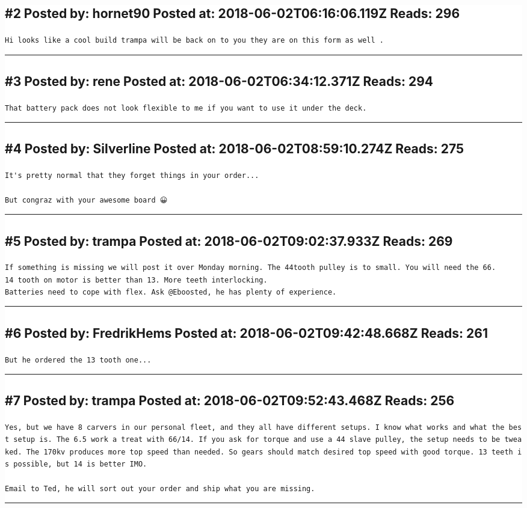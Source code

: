 ## \#2 Posted by: hornet90 Posted at: 2018-06-02T06:16:06.119Z Reads: 296

```
Hi looks like a cool build trampa will be back on to you they are on this form as well .
```

---
## \#3 Posted by: rene Posted at: 2018-06-02T06:34:12.371Z Reads: 294

```
That battery pack does not look flexible to me if you want to use it under the deck.
```

---
## \#4 Posted by: Silverline Posted at: 2018-06-02T08:59:10.274Z Reads: 275

```
It's pretty normal that they forget things in your order...

But congraz with your awesome board 😀
```

---
## \#5 Posted by: trampa Posted at: 2018-06-02T09:02:37.933Z Reads: 269

```
If something is missing we will post it over Monday morning. The 44tooth pulley is to small. You will need the 66. 
14 tooth on motor is better than 13. More teeth interlocking.
Batteries need to cope with flex. Ask @Eboosted, he has plenty of experience.
```

---
## \#6 Posted by: FredrikHems Posted at: 2018-06-02T09:42:48.668Z Reads: 261

```
But he ordered the 13 tooth one...
```

---
## \#7 Posted by: trampa Posted at: 2018-06-02T09:52:43.468Z Reads: 256

```
Yes, but we have 8 carvers in our personal fleet, and they all have different setups. I know what works and what the best setup is. The 6.5 work a treat with 66/14. If you ask for torque and use a 44 slave pulley, the setup needs to be tweaked. The 170kv produces more top speed than needed. So gears should match desired top speed with good torque. 13 teeth is possible, but 14 is better IMO.

Email to Ted, he will sort out your order and ship what you are missing.
```

---